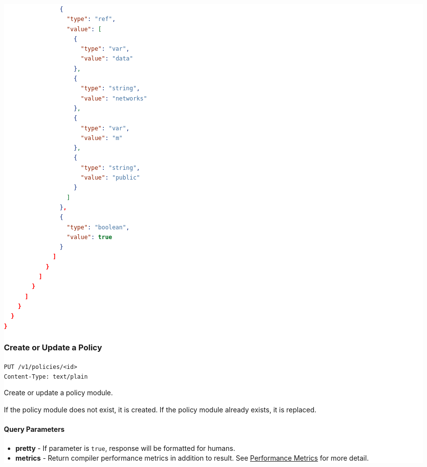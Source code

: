 ```json
                {
                  "type": "ref",
                  "value": [
                    {
                      "type": "var",
                      "value": "data"
                    },
                    {
                      "type": "string",
                      "value": "networks"
                    },
                    {
                      "type": "var",
                      "value": "m"
                    },
                    {
                      "type": "string",
                      "value": "public"
                    }
                  ]
                },
                {
                  "type": "boolean",
                  "value": true
                }
              ]
            }
          ]
        }
      ]
    }
  }
}
```

### Create or Update a Policy

```
PUT /v1/policies/<id>
Content-Type: text/plain
```

Create or update a policy module.

If the policy module does not exist, it is created. If the policy module already exists, it is replaced.

#### Query Parameters

- **pretty** - If parameter is `true`, response will be formatted for humans.
- **metrics** - Return compiler performance metrics in addition to result. See [Performance Metrics](#performance-metrics) for more detail.
